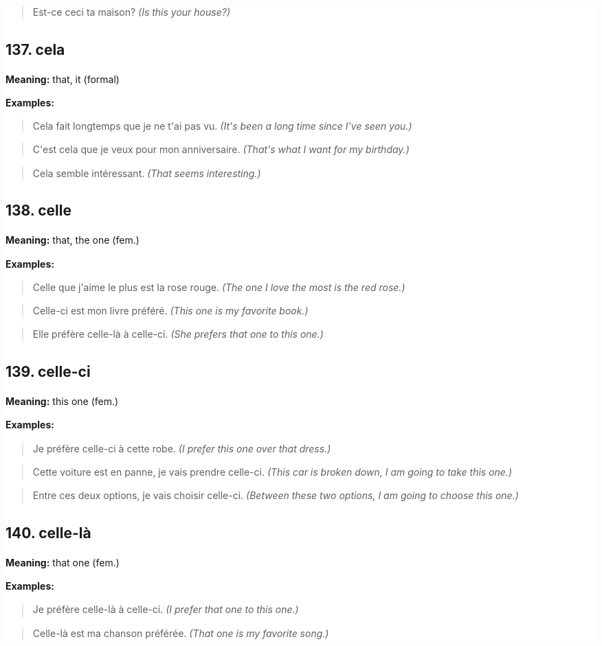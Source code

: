 > Est-ce ceci ta maison?
> *(Is this your house?)*


## 137. cela
**Meaning:** that, it (formal)

**Examples:**
> Cela fait longtemps que je ne t'ai pas vu.
> *(It's been a long time since I've seen you.)*

> C'est cela que je veux pour mon anniversaire.
> *(That's what I want for my birthday.)*

> Cela semble intéressant.
> *(That seems interesting.)*


## 138. celle
**Meaning:** that, the one (fem.)

**Examples:**
> Celle que j'aime le plus est la rose rouge.
> *(The one I love the most is the red rose.)*

> Celle-ci est mon livre préféré.
> *(This one is my favorite book.)*

> Elle préfère celle-là à celle-ci.
> *(She prefers that one to this one.)*


## 139. celle-ci
**Meaning:** this one (fem.)

**Examples:**
> Je préfère celle-ci à cette robe.
> *(I prefer this one over that dress.)*

> Cette voiture est en panne, je vais prendre celle-ci.
> *(This car is broken down, I am going to take this one.)*

> Entre ces deux options, je vais choisir celle-ci.
> *(Between these two options, I am going to choose this one.)*


## 140. celle-là
**Meaning:** that one (fem.)

**Examples:**
> Je préfère celle-là à celle-ci.
> *(I prefer that one to this one.)*

> Celle-là est ma chanson préférée.
> *(That one is my favorite song.)*
